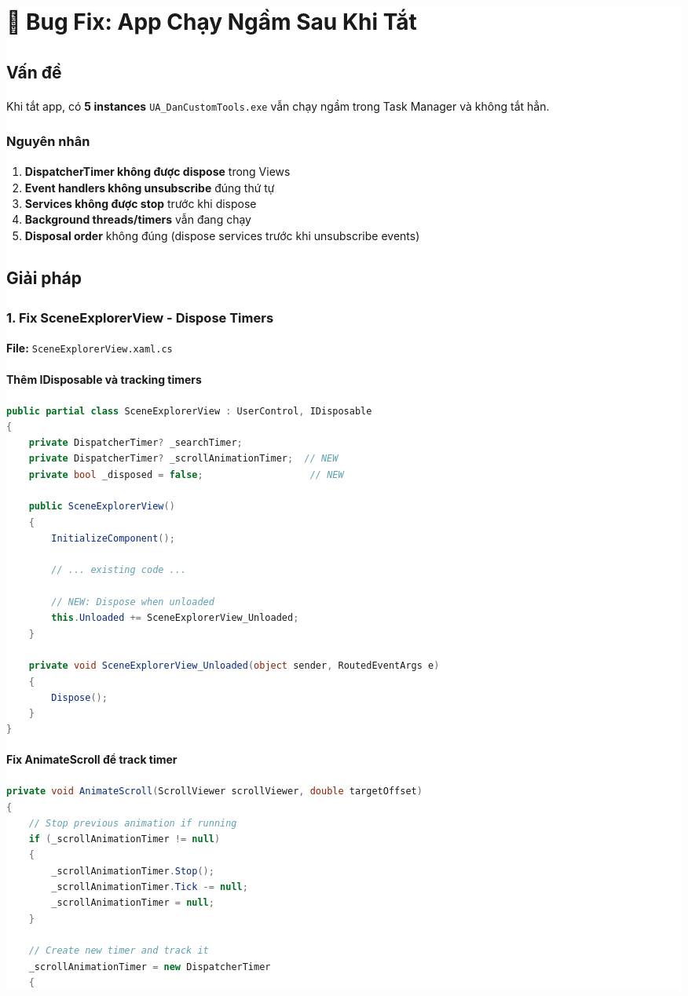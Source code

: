 # 🐛 Bug Fix: App Chạy Ngầm Sau Khi Tắt

## Vấn đề

Khi tắt app, có **5 instances** `UA_DanCustomTools.exe` vẫn chạy ngầm trong Task Manager và không tắt hẳn.

### Nguyên nhân

1. **DispatcherTimer không được dispose** trong Views
2. **Event handlers không unsubscribe** đúng thứ tự
3. **Services không được stop** trước khi dispose
4. **Background threads/timers** vẫn đang chạy
5. **Disposal order** không đúng (dispose services trước khi unsubscribe events)

## Giải pháp

### 1. Fix SceneExplorerView - Dispose Timers

**File:** `SceneExplorerView.xaml.cs`

#### Thêm IDisposable và tracking timers

```csharp
public partial class SceneExplorerView : UserControl, IDisposable
{
    private DispatcherTimer? _searchTimer;
    private DispatcherTimer? _scrollAnimationTimer;  // NEW
    private bool _disposed = false;                   // NEW

    public SceneExplorerView()
    {
        InitializeComponent();
        
        // ... existing code ...
        
        // NEW: Dispose when unloaded
        this.Unloaded += SceneExplorerView_Unloaded;
    }

    private void SceneExplorerView_Unloaded(object sender, RoutedEventArgs e)
    {
        Dispose();
    }
}
```

#### Fix AnimateScroll để track timer

```csharp
private void AnimateScroll(ScrollViewer scrollViewer, double targetOffset)
{
    // Stop previous animation if running
    if (_scrollAnimationTimer != null)
    {
        _scrollAnimationTimer.Stop();
        _scrollAnimationTimer.Tick -= null;
        _scrollAnimationTimer = null;
    }

    // Create new timer and track it
    _scrollAnimationTimer = new DispatcherTimer
    {
```
